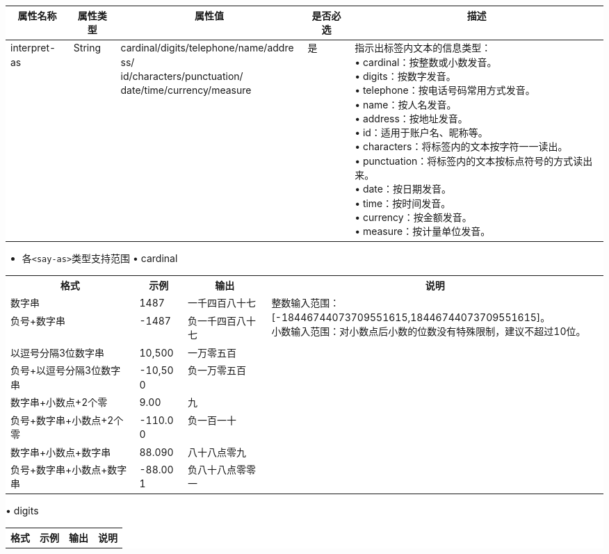 | 属性名称 | 属性类型 | 属性值 | 是否必选 | 描述 |
|---------|---------|---------|---------|---------|
| interpret-as | String | cardinal/digits/telephone/name/address/<br>id/characters/punctuation/<br>date/time/currency/measure | 是 | 指示出标签内文本的信息类型：<br>• cardinal：按整数或小数发音。<br>• digits：按数字发音。<br>• telephone：按电话号码常用方式发音。<br>• name：按人名发音。<br>• address：按地址发音。<br>• id：适用于账户名、昵称等。<br>• characters：将标签内的文本按字符一一读出。<br>• punctuation：将标签内的文本按标点符号的方式读出来。<br>• date：按日期发音。<br>• time：按时间发音。<br>• currency：按金额发音。<br>• measure：按计量单位发音。 |

- 各`<say-as>`类型支持范围
 • cardinal
 <table>
<tr>
<th>格式</th>
<th>示例</th>
<th>输出</th>
<th>说明</th>
</tr>
<tr>
<td>数字串</td>
<td>1487</td>
<td>一千四百八十七</td>
<td rowspan="8">整数输入范围：[-18446744073709551615,18446744073709551615]。<br>小数输入范围：对小数点后小数的位数没有特殊限制，建议不超过10位。</td>
</tr>
<tr>
<td>负号+数字串</td>
<td>-1487</td>
<td>负一千四百八十七</td>
</tr>
<tr>
<td>以逗号分隔3位数字串</td>
<td>10,500</td>
<td>一万零五百</td>
</tr>
<tr>
<td>负号+以逗号分隔3位数字串</td>
<td>-10,500</td>
<td>负一万零五百</td>
</tr>
<tr>
<td>数字串+小数点+2个零</td>
<td>9.00</td>
<td>九</td>
</tr>
<tr>
<td>负号+数字串+小数点+2个零</td>
<td>-110.00</td>
<td>负一百一十</td>
</tr>
<tr>
<td>数字串+小数点+数字串</td>
<td>88.090</td>
<td>八十八点零九</td>
</tr>
<tr>
<td>负号+数字串+小数点+数字串</td>
<td>-88.001</td>
<td>负八十八点零零一</td>
</tr>
</table>
 • digits
 <table>
<tr>
<th>格式</th>
<th>示例</th>
<th>输出</th>
<th>说明</th>